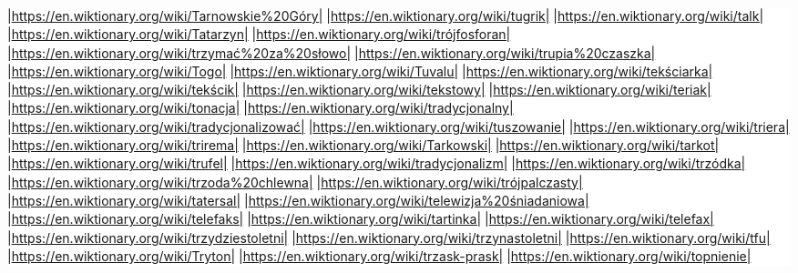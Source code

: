 |https://en.wiktionary.org/wiki/Tarnowskie%20Góry|
|https://en.wiktionary.org/wiki/tugrik|
|https://en.wiktionary.org/wiki/talk|
|https://en.wiktionary.org/wiki/Tatarzyn|
|https://en.wiktionary.org/wiki/trójfosforan|
|https://en.wiktionary.org/wiki/trzymać%20za%20słowo|
|https://en.wiktionary.org/wiki/trupia%20czaszka|
|https://en.wiktionary.org/wiki/Togo|
|https://en.wiktionary.org/wiki/Tuvalu|
|https://en.wiktionary.org/wiki/tekściarka|
|https://en.wiktionary.org/wiki/tekścik|
|https://en.wiktionary.org/wiki/tekstowy|
|https://en.wiktionary.org/wiki/teriak|
|https://en.wiktionary.org/wiki/tonacja|
|https://en.wiktionary.org/wiki/tradycjonalny|
|https://en.wiktionary.org/wiki/tradycjonalizować|
|https://en.wiktionary.org/wiki/tuszowanie|
|https://en.wiktionary.org/wiki/triera|
|https://en.wiktionary.org/wiki/trirema|
|https://en.wiktionary.org/wiki/Tarkowski|
|https://en.wiktionary.org/wiki/tarkot|
|https://en.wiktionary.org/wiki/trufel|
|https://en.wiktionary.org/wiki/tradycjonalizm|
|https://en.wiktionary.org/wiki/trzódka|
|https://en.wiktionary.org/wiki/trzoda%20chlewna|
|https://en.wiktionary.org/wiki/trójpalczasty|
|https://en.wiktionary.org/wiki/tatersal|
|https://en.wiktionary.org/wiki/telewizja%20śniadaniowa|
|https://en.wiktionary.org/wiki/telefaks|
|https://en.wiktionary.org/wiki/tartinka|
|https://en.wiktionary.org/wiki/telefax|
|https://en.wiktionary.org/wiki/trzydziestoletni|
|https://en.wiktionary.org/wiki/trzynastoletni|
|https://en.wiktionary.org/wiki/tfu|
|https://en.wiktionary.org/wiki/Tryton|
|https://en.wiktionary.org/wiki/trzask-prask|
|https://en.wiktionary.org/wiki/topnienie|
